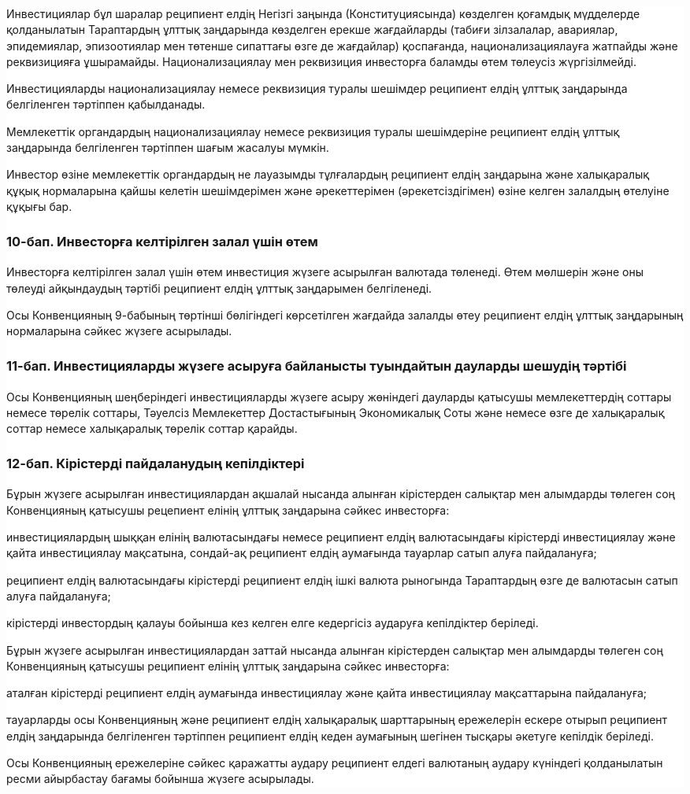 Инвестициялар бұл шаралар реципиент елдiң Негiзгi заңында (Конституциясында) көзделген қоғамдық мүдделерде қолданылатын Тараптардың ұлттық заңдарында көзделген ерекше жағдайларды (табиғи зiлзалалар, авариялар, эпидемиялар, эпизоотиялар мен төтенше сипаттағы өзге де жағдайлар) қоспағанда, национализациялауға жатпайды және реквизицияға ұшырамайды. Национализациялау мен реквизиция инвесторға баламды өтем төлеусiз жүргiзiлмейдi.

Инвестицияларды национализациялау немесе реквизиция туралы шешiмдер реципиент елдiң ұлттық заңдарында белгiленген тәртiппен қабылданады.

Мемлекеттiк органдардың национализациялау немесе реквизиция туралы шешiмдерiне реципиент елдiң ұлттық заңдарында белгiленген тәртiппен шағым жасалуы мүмкiн.

Инвестор өзiне мемлекеттiк органдардың не лауазымды тұлғалардың реципиент елдiң заңдарына және халықаралық құқық нормаларына қайшы келетiн шешiмдерiмен және әрекеттерiмен (әрекетсiздiгiмен) өзiне келген залалдың өтелуiне құқығы бар.

### 10-бап. Инвесторға келтiрiлген залал үшін өтем

Инвесторға келтiрiлген залал үшiн өтем инвестиция жүзеге асырылған валютада төленедi. Өтем мөлшерiн және оны төлеудi айқындаудың тәртiбi реципиент елдiң ұлттық заңдарымен белгiленедi.

Осы Конвенцияның 9-бабының төртiншi бөлiгiндегi көрсетiлген жағдайда залалды өтеу реципиент елдiң ұлттық заңдарының нормаларына сәйкес жүзеге асырылады.

### 11-бап. Инвестицияларды жүзеге асыруға байланысты туындайтын дауларды шешудiң тәртiбi

Осы Конвенцияның шеңберiндегi инвестицияларды жүзеге асыру жөнiндегi дауларды қатысушы мемлекеттердің соттары немесе төрелік соттары, Тәуелсiз Мемлекеттер Достастығының Экономикалық Соты және немесе өзге де халықаралық соттар немесе халықаралық төрелiк соттар қарайды.

### 12-бап. Кiрiстердi пайдаланудың кепiлдіктерi

Бұрын жүзеге асырылған инвестициялардан ақшалай нысанда алынған кiрiстерден салықтар мен алымдарды төлеген соң Конвенцияның қатысушы рецепиент елiнiң ұлттық заңдарына сәйкес инвесторға:

инвестициялардың шыққан елiнiң валютасындағы немесе реципиент елдiң валютасындағы кiрiстердi инвестициялау және қайта инвестициялау мақсатына, сондай-ақ реципиент елдiң аумағында тауарлар сатып алуға пайдалануға;

реципиент елдiң валютасындағы кiрiстердi реципиент елдiң iшкi валюта рыногында Тараптардың өзге де валютасын сатып алуға пайдалануға;

кiрiстердi инвестордың қалауы бойынша кез келген елге кедергiсiз аударуға кепiлдiктер берiледi.

Бұрын жүзеге асырылған инвестициялардан заттай нысанда алынған кiрiстерден салықтар мен алымдарды төлеген соң Конвенцияның қатысушы реципиент елiнiң ұлттық заңдарына сәйкес инвесторға:

аталған кiрiстердi реципиент елдiң аумағында инвестициялау және қайта инвестициялау мақсаттарына пайдалануға;

тауарларды осы Конвенцияның және реципиент елдiң халықаралық шарттарының ережелерiн ескере отырып реципиент елдiң заңдарында белгiленген тәртiппен реципиент елдiң кеден аумағының шегiнен тысқары әкетуге кепiлдiк берiледi.

Осы Конвенцияның ережелерiне сәйкес қаражатты аудару реципиент елдегi валютаның аудару күнiндегi қолданылатын ресми айырбастау бағамы бойынша жүзеге асырылады.
